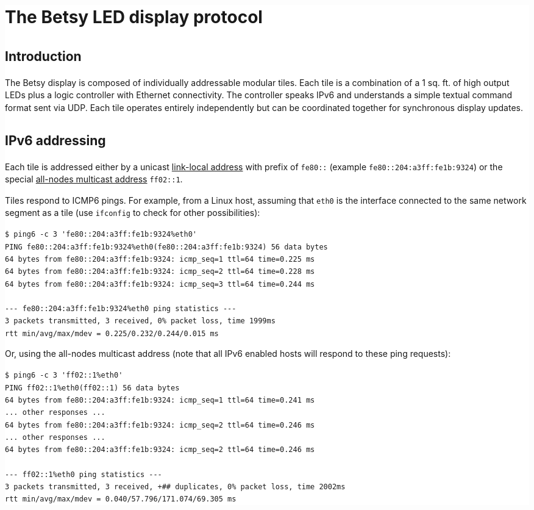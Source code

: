 The Betsy LED display protocol
==============================

## Introduction

The Betsy display is composed of individually addressable modular tiles.  Each
tile is a combination of a 1 sq. ft. of high output LEDs plus a logic
controller with Ethernet connectivity. The controller speaks IPv6 and
understands a simple textual command format sent via UDP. Each tile operates
entirely independently but can be coordinated together for synchronous display
updates.


## IPv6 addressing

Each tile is addressed either by a unicast [link-local
address](https://en.wikipedia.org/wiki/Link-local_address#IPv6) with prefix of
`fe80::` (example `fe80::204:a3ff:fe1b:9324`) or the special [all-nodes
multicast address](https://en.wikipedia.org/wiki/Multicast_address#IPv6)
`ff02::1`.

Tiles respond to ICMP6 pings. For example, from a Linux host, assuming that
`eth0` is the interface connected to the same network segment as a tile (use
`ifconfig` to check for other possibilities):

```shell
$ ping6 -c 3 'fe80::204:a3ff:fe1b:9324%eth0'
PING fe80::204:a3ff:fe1b:9324%eth0(fe80::204:a3ff:fe1b:9324) 56 data bytes
64 bytes from fe80::204:a3ff:fe1b:9324: icmp_seq=1 ttl=64 time=0.225 ms
64 bytes from fe80::204:a3ff:fe1b:9324: icmp_seq=2 ttl=64 time=0.228 ms
64 bytes from fe80::204:a3ff:fe1b:9324: icmp_seq=3 ttl=64 time=0.244 ms

--- fe80::204:a3ff:fe1b:9324%eth0 ping statistics ---
3 packets transmitted, 3 received, 0% packet loss, time 1999ms
rtt min/avg/max/mdev = 0.225/0.232/0.244/0.015 ms
```

Or, using the all-nodes multicast address (note that all IPv6 enabled hosts
will respond to these ping requests):

```shell
$ ping6 -c 3 'ff02::1%eth0'
PING ff02::1%eth0(ff02::1) 56 data bytes
64 bytes from fe80::204:a3ff:fe1b:9324: icmp_seq=1 ttl=64 time=0.241 ms
... other responses ...
64 bytes from fe80::204:a3ff:fe1b:9324: icmp_seq=2 ttl=64 time=0.246 ms
... other responses ...
64 bytes from fe80::204:a3ff:fe1b:9324: icmp_seq=2 ttl=64 time=0.246 ms

--- ff02::1%eth0 ping statistics ---
3 packets transmitted, 3 received, +## duplicates, 0% packet loss, time 2002ms
rtt min/avg/max/mdev = 0.040/57.796/171.074/69.305 ms
```
